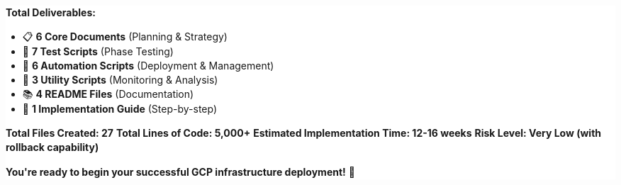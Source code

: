 **Total Deliverables:**
- 📋 **6 Core Documents** (Planning & Strategy)
- 🧪 **7 Test Scripts** (Phase Testing)
- 🤖 **6 Automation Scripts** (Deployment & Management)
- 🔧 **3 Utility Scripts** (Monitoring & Analysis)
- 📚 **4 README Files** (Documentation)
- 🎯 **1 Implementation Guide** (Step-by-step)

**Total Files Created: 27**
**Total Lines of Code: 5,000+**
**Estimated Implementation Time: 12-16 weeks**
**Risk Level: Very Low (with rollback capability)**

**You're ready to begin your successful GCP infrastructure deployment!** 🎉
